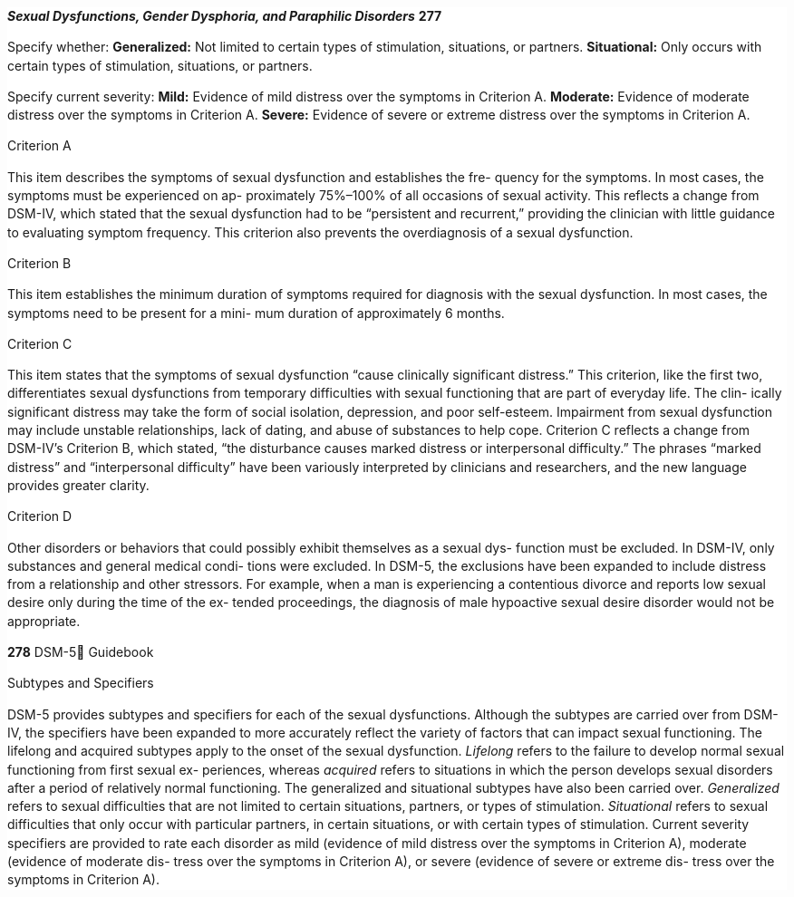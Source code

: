 
**_Sexual Dysfunctions, Gender Dysphoria, and Paraphilic Disorders_** **277**

Specify whether:
**Generalized:** Not limited to certain types of stimulation, situations, or partners.
**Situational:** Only occurs with certain types of stimulation, situations, or partners.

Specify current severity:
**Mild:** Evidence of mild distress over the symptoms in Criterion A.
**Moderate:** Evidence of moderate distress over the symptoms in Criterion A.
**Severe:** Evidence of severe or extreme distress over the symptoms in Criterion A.

Criterion A

This item describes the symptoms of sexual dysfunction and establishes the fre-
quency for the symptoms. In most cases, the symptoms must be experienced on ap-
proximately 75%–100% of all occasions of sexual activity. This reflects a change from
DSM-IV, which stated that the sexual dysfunction had to be “persistent and recurrent,”
providing the clinician with little guidance to evaluating symptom frequency. This
criterion also prevents the overdiagnosis of a sexual dysfunction.

Criterion B

This item establishes the minimum duration of symptoms required for diagnosis with
the sexual dysfunction. In most cases, the symptoms need to be present for a mini-
mum duration of approximately 6 months.

Criterion C

This item states that the symptoms of sexual dysfunction “cause clinically significant
distress.” This criterion, like the first two, differentiates sexual dysfunctions from
temporary difficulties with sexual functioning that are part of everyday life. The clin-
ically significant distress may take the form of social isolation, depression, and poor
self-esteem. Impairment from sexual dysfunction may include unstable relationships,
lack of dating, and abuse of substances to help cope. Criterion C reflects a change
from DSM-IV’s Criterion B, which stated, “the disturbance causes marked distress or
interpersonal difficulty.” The phrases “marked distress” and “interpersonal difficulty”
have been variously interpreted by clinicians and researchers, and the new language
provides greater clarity.

Criterion D

Other disorders or behaviors that could possibly exhibit themselves as a sexual dys-
function must be excluded. In DSM-IV, only substances and general medical condi-
tions were excluded. In DSM-5, the exclusions have been expanded to include distress
from a relationship and other stressors. For example, when a man is experiencing a
contentious divorce and reports low sexual desire only during the time of the ex-
tended proceedings, the diagnosis of male hypoactive sexual desire disorder would
not be appropriate.


**278** DSM-5 Guidebook

Subtypes and Specifiers

DSM-5 provides subtypes and specifiers for each of the sexual dysfunctions. Although
the subtypes are carried over from DSM-IV, the specifiers have been expanded to more
accurately reflect the variety of factors that can impact sexual functioning.
The lifelong and acquired subtypes apply to the onset of the sexual dysfunction.
_Lifelong_ refers to the failure to develop normal sexual functioning from first sexual ex-
periences, whereas _acquired_ refers to situations in which the person develops sexual
disorders after a period of relatively normal functioning.
The generalized and situational subtypes have also been carried over. _Generalized_
refers to sexual difficulties that are not limited to certain situations, partners, or types
of stimulation. _Situational_ refers to sexual difficulties that only occur with particular
partners, in certain situations, or with certain types of stimulation.
Current severity specifiers are provided to rate each disorder as mild (evidence of
mild distress over the symptoms in Criterion A), moderate (evidence of moderate dis-
tress over the symptoms in Criterion A), or severe (evidence of severe or extreme dis-
tress over the symptoms in Criterion A).
